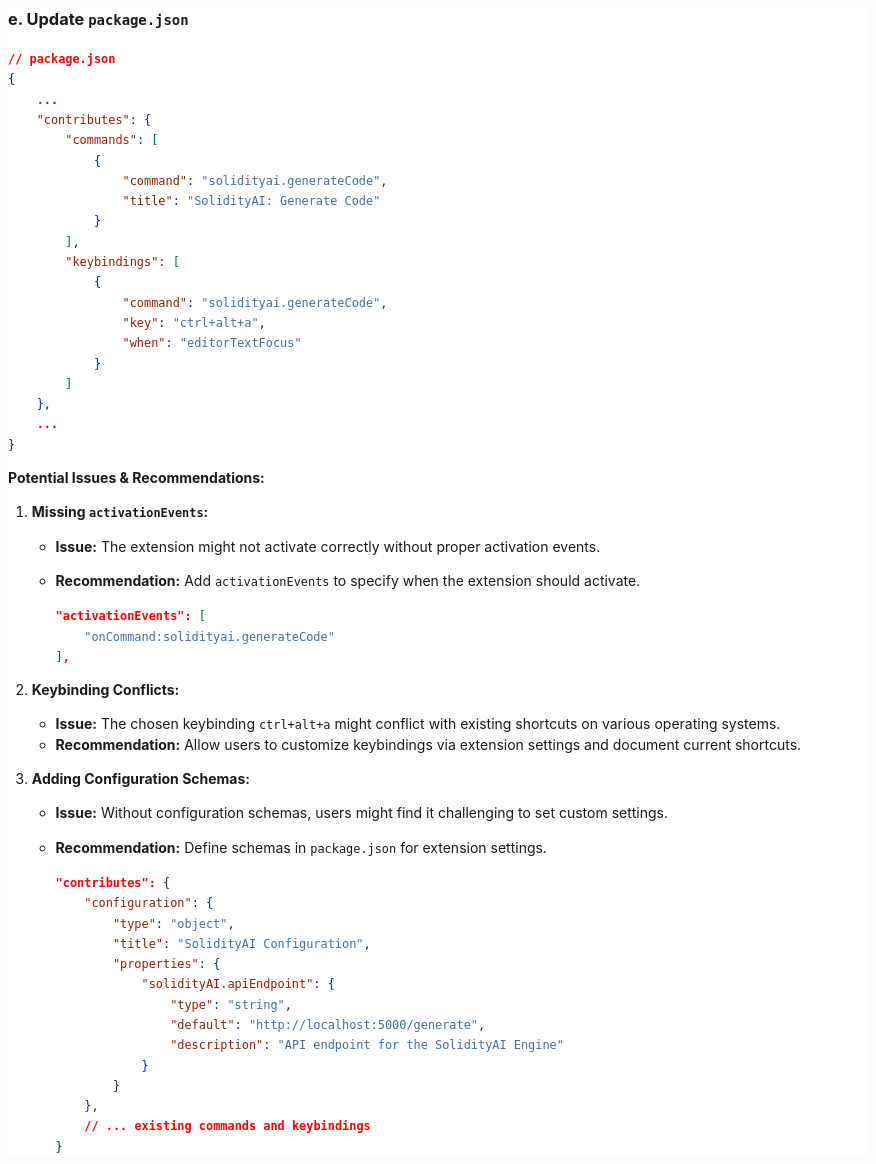 
### **e. Update `package.json`**

```json
// package.json
{
    ...
    "contributes": {
        "commands": [
            {
                "command": "solidityai.generateCode",
                "title": "SolidityAI: Generate Code"
            }
        ],
        "keybindings": [
            {
                "command": "solidityai.generateCode",
                "key": "ctrl+alt+a",
                "when": "editorTextFocus"
            }
        ]
    },
    ...
}
```

**Potential Issues & Recommendations:**

1. **Missing `activationEvents`:**
   - **Issue:** The extension might not activate correctly without proper activation events.
   - **Recommendation:** Add `activationEvents` to specify when the extension should activate.

     ```json
     "activationEvents": [
         "onCommand:solidityai.generateCode"
     ],
     ```

2. **Keybinding Conflicts:**
   - **Issue:** The chosen keybinding `ctrl+alt+a` might conflict with existing shortcuts on various operating systems.
   - **Recommendation:** Allow users to customize keybindings via extension settings and document current shortcuts.

3. **Adding Configuration Schemas:**
   - **Issue:** Without configuration schemas, users might find it challenging to set custom settings.
   - **Recommendation:** Define schemas in `package.json` for extension settings.

     ```json
     "contributes": {
         "configuration": {
             "type": "object",
             "title": "SolidityAI Configuration",
             "properties": {
                 "solidityAI.apiEndpoint": {
                     "type": "string",
                     "default": "http://localhost:5000/generate",
                     "description": "API endpoint for the SolidityAI Engine"
                 }
             }
         },
         // ... existing commands and keybindings
     }
     ```
